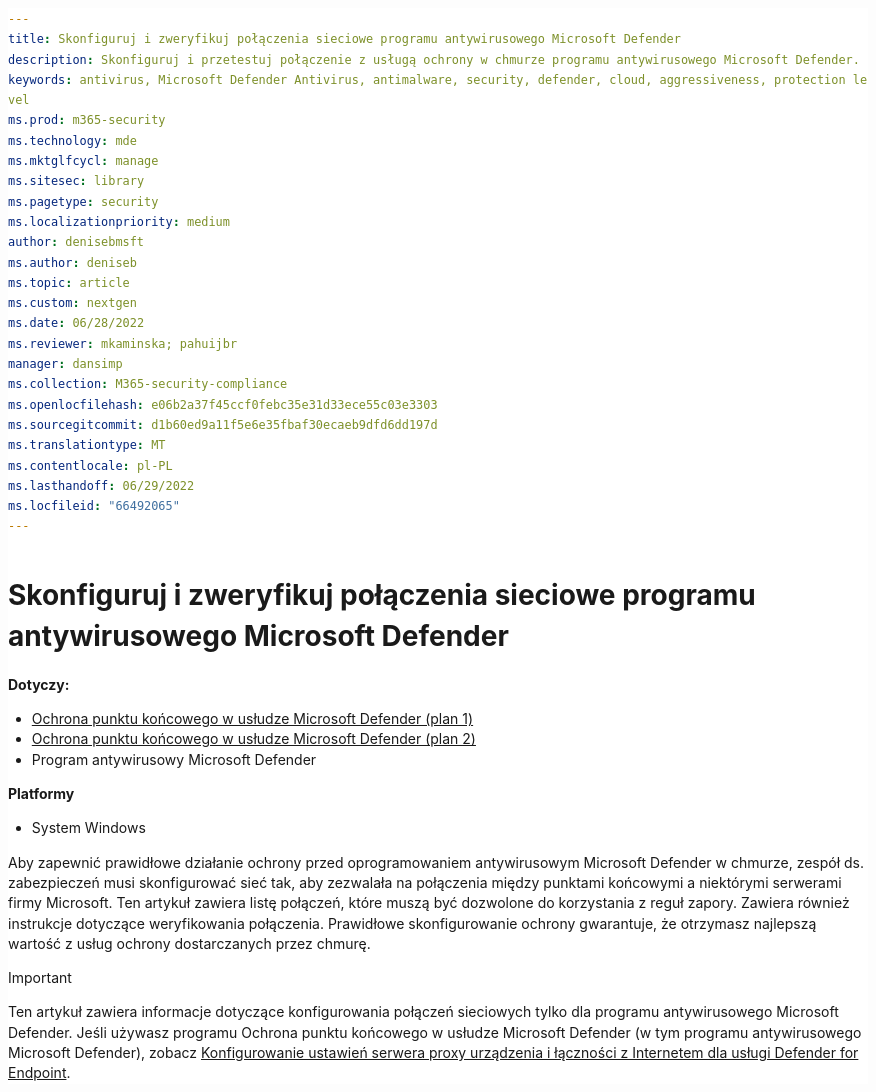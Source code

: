 ```yaml
---
title: Skonfiguruj i zweryfikuj połączenia sieciowe programu antywirusowego Microsoft Defender
description: Skonfiguruj i przetestuj połączenie z usługą ochrony w chmurze programu antywirusowego Microsoft Defender.
keywords: antivirus, Microsoft Defender Antivirus, antimalware, security, defender, cloud, aggressiveness, protection level
ms.prod: m365-security
ms.technology: mde
ms.mktglfcycl: manage
ms.sitesec: library
ms.pagetype: security
ms.localizationpriority: medium
author: denisebmsft
ms.author: deniseb
ms.topic: article
ms.custom: nextgen
ms.date: 06/28/2022
ms.reviewer: mkaminska; pahuijbr
manager: dansimp
ms.collection: M365-security-compliance
ms.openlocfilehash: e06b2a37f45ccf0febc35e31d33ece55c03e3303
ms.sourcegitcommit: d1b60ed9a11f5e6e35fbaf30ecaeb9dfd6dd197d
ms.translationtype: MT
ms.contentlocale: pl-PL
ms.lasthandoff: 06/29/2022
ms.locfileid: "66492065"
---
```

# <a name="configure-and-validate-microsoft-defender-antivirus-network-connections"></a>Skonfiguruj i zweryfikuj połączenia sieciowe programu antywirusowego Microsoft Defender

**Dotyczy:**

- [Ochrona punktu końcowego w usłudze Microsoft Defender (plan 1)](https://go.microsoft.com/fwlink/p/?linkid=2154037)
- [Ochrona punktu końcowego w usłudze Microsoft Defender (plan 2)](https://go.microsoft.com/fwlink/p/?linkid=2154037) 
- Program antywirusowy Microsoft Defender

**Platformy**
- System Windows

Aby zapewnić prawidłowe działanie ochrony przed oprogramowaniem antywirusowym Microsoft Defender w chmurze, zespół ds. zabezpieczeń musi skonfigurować sieć tak, aby zezwalała na połączenia między punktami końcowymi a niektórymi serwerami firmy Microsoft. Ten artykuł zawiera listę połączeń, które muszą być dozwolone do korzystania z reguł zapory. Zawiera również instrukcje dotyczące weryfikowania połączenia. Prawidłowe skonfigurowanie ochrony gwarantuje, że otrzymasz najlepszą wartość z usług ochrony dostarczanych przez chmurę.

> [!IMPORTANT]
> Ten artykuł zawiera informacje dotyczące konfigurowania połączeń sieciowych tylko dla programu antywirusowego Microsoft Defender. Jeśli używasz programu Ochrona punktu końcowego w usłudze Microsoft Defender (w tym programu antywirusowego Microsoft Defender), zobacz [Konfigurowanie ustawień serwera proxy urządzenia i łączności z Internetem dla usługi Defender for Endpoint](configure-proxy-internet.md).
